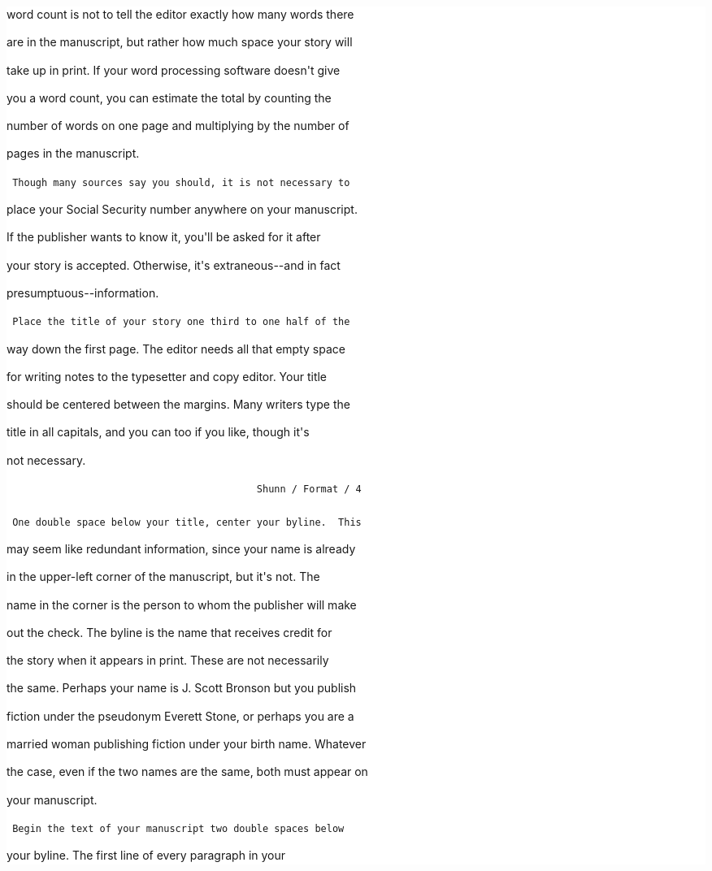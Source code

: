 word count is not to tell the editor exactly how many words there

are in the manuscript, but rather how much space your story will

take up in print.  If your word processing software doesn't give

you a word count, you can estimate the total by counting the

number of words on one page and multiplying by the number of

pages in the manuscript.

     Though many sources say you should, it is not necessary to

place your Social Security number anywhere on your manuscript.

If the publisher wants to know it, you'll be asked for it after

your story is accepted.  Otherwise, it's extraneous--and in fact

presumptuous--information.

     Place the title of your story one third to one half of the

way down the first page.  The editor needs all that empty space

for writing notes to the typesetter and copy editor.  Your title

should be centered between the margins.  Many writers type the

title in all capitals, and you can too if you like, though it's

not necessary.






                                               Shunn / Format / 4

     One double space below your title, center your byline.  This

may seem like redundant information, since your name is already

in the upper-left corner of the manuscript, but it's not.  The

name in the corner is the person to whom the publisher will make

out the check.  The byline is the name that receives credit for

the story when it appears in print.  These are not necessarily

the same.  Perhaps your name is J. Scott Bronson but you publish

fiction under the pseudonym Everett Stone, or perhaps you are a

married woman publishing fiction under your birth name.  Whatever

the case, even if the two names are the same, both must appear on

your manuscript.

     Begin the text of your manuscript two double spaces below

your byline.  The first line of every paragraph in your

